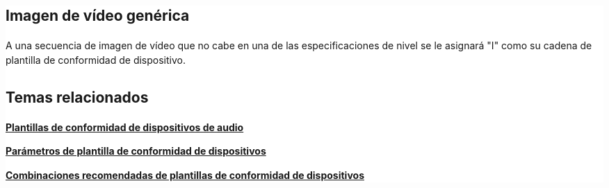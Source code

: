 

 

## <a name="generic-video-image"></a>Imagen de vídeo genérica

A una secuencia de imagen de vídeo que no cabe en una de las especificaciones de nivel se le asignará "I" como su cadena de plantilla de conformidad de dispositivo.

## <a name="related-topics"></a>Temas relacionados

<dl> <dt>

[**Plantillas de conformidad de dispositivos de audio**](audio-device-conformance-templates.md)
</dt> <dt>

[**Parámetros de plantilla de conformidad de dispositivos**](device-conformance-template-parameters.md)
</dt> <dt>

[**Combinaciones recomendadas de plantillas de conformidad de dispositivos**](recommended-device-conformance-template-combinations.md)
</dt> </dl>

 

 





